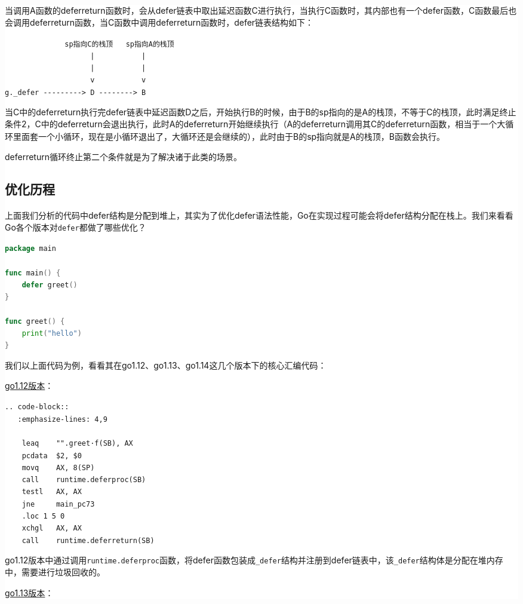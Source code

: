 当调用A函数的deferreturn函数时，会从defer链表中取出延迟函数C进行执行，当执行C函数时，其内部也有一个defer函数，C函数最后也会调用deferreturn函数，当C函数中调用deferreturn函数时，defer链表结构如下：

```
              sp指向C的栈顶   sp指向A的栈顶
                    |           |
                    |           |
                    v           v
g._defer ---------> D --------> B
```
当C中的deferreturn执行完defer链表中延迟函数D之后，开始执行B的时候，由于B的sp指向的是A的栈顶，不等于C的栈顶，此时满足终止条件2，C中的deferreturn会退出执行，此时A的deferreturn开始继续执行（A的deferreturn调用其C的deferreturn函数，相当于一个大循环里面套一个小循环，现在是小循环退出了，大循环还是会继续的），此时由于B的sp指向就是A的栈顶，B函数会执行。

deferreturn循环终止第二个条件就是为了解决诸于此类的场景。


## 优化历程

上面我们分析的代码中defer结构是分配到堆上，其实为了优化defer语法性能，Go在实现过程可能会将defer结构分配在栈上。我们来看看Go各个版本对`defer`都做了哪些优化？

```go
package main

func main() {
	defer greet()
}

func greet() {
	print("hello")
}
```

我们以上面代码为例，看看其在go1.12、go1.13、go1.14这几个版本下的核心汇编代码：

[go1.12版本](https://go.godbolt.org/z/341cvP)：

```eval_rst
.. code-block::
   :emphasize-lines: 4,9

    leaq    "".greet·f(SB), AX
    pcdata  $2, $0
    movq    AX, 8(SP)
    call    runtime.deferproc(SB)
    testl   AX, AX
    jne     main_pc73
    .loc 1 5 0
    xchgl   AX, AX
    call    runtime.deferreturn(SB)
```

go1.12版本中通过调用`runtime.deferproc`函数，将defer函数包装成`_defer`结构并注册到defer链表中，该`_defer`结构体是分配在堆内存中，需要进行垃圾回收的。

[go1.13版本](https://go.godbolt.org/z/z95336)：
